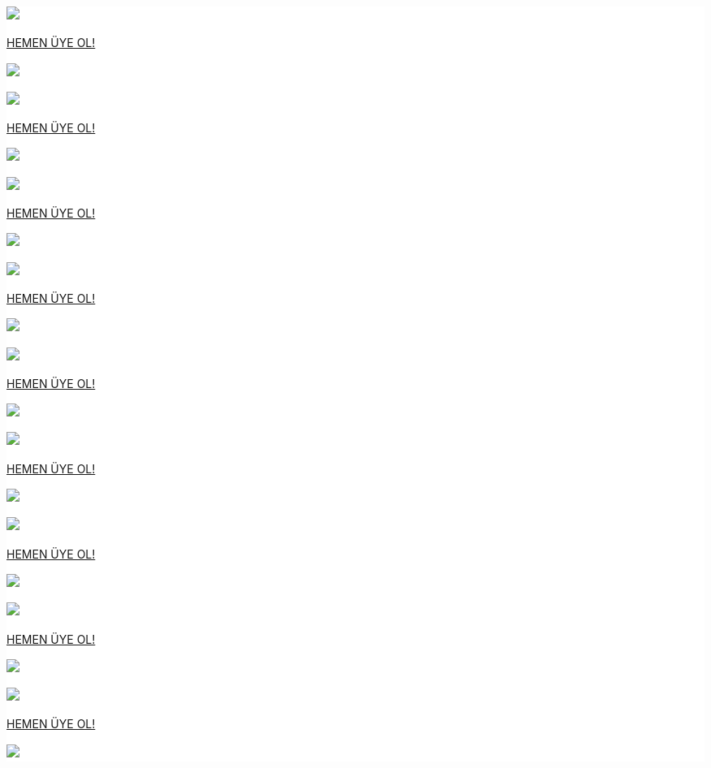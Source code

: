 ![](https://paktablo1500.com/modtablo/upload/Alobet.webp)

[HEMEN ÜYE OL!](http://pakkisalink.com/tablo38)

![](https://paktablo1500.com/modtablo/admin/../upload/tablo/1000x1000/vbettablo.webp)

![](https://paktablo1500.com/modtablo/upload/Vbet.webp)

[HEMEN ÜYE OL!](http://pakkisalink.com/tablo39)

![](https://paktablo1500.com/modtablo/admin/../upload/tablo/1000x1000/vbettablo.webp)

![](https://paktablo1500.com/modtablo/upload/Vbet.webp)

[HEMEN ÜYE OL!](http://pakkisalink.com/tablo39)

![](https://paktablo1500.com/modtablo/admin/../upload/tablo/1000x1000/gameofbettablo.webp)

![](https://paktablo1500.com/modtablo/upload/Gameofbet.webp)

[HEMEN ÜYE OL!](http://pakkisalink.com/tablo40)

![](https://paktablo1500.com/modtablo/admin/../upload/tablo/1000x1000/gameofbettablo.webp)

![](https://paktablo1500.com/modtablo/upload/Gameofbet.webp)

[HEMEN ÜYE OL!](http://pakkisalink.com/tablo40)

![](https://paktablo1500.com/modtablo/admin/../upload/tablo/1000x1000/betaversetablo.webp)

![](https://paktablo1500.com/modtablo/upload/Betaverse.webp)

[HEMEN ÜYE OL!](http://pakkisalink.com/tablo41)

![](https://paktablo1500.com/modtablo/admin/../upload/tablo/1000x1000/betaversetablo.webp)

![](https://paktablo1500.com/modtablo/upload/Betaverse.webp)

[HEMEN ÜYE OL!](http://pakkisalink.com/tablo41)

![](https://paktablo1500.com/modtablo/admin/../upload/tablo/1000x1000/xslottablo.webp)

![](https://paktablo1500.com/modtablo/upload/Xslot.webp)

[HEMEN ÜYE OL!](https://rebrand.ly/tablo42)

![](https://paktablo1500.com/modtablo/admin/../upload/tablo/1000x1000/xslottablo.webp)

![](https://paktablo1500.com/modtablo/upload/Xslot.webp)

[HEMEN ÜYE OL!](https://rebrand.ly/tablo42)

![](https://paktablo1500.com/modtablo/admin/../upload/tablo/1000x1000/betosfertablo.webp)
